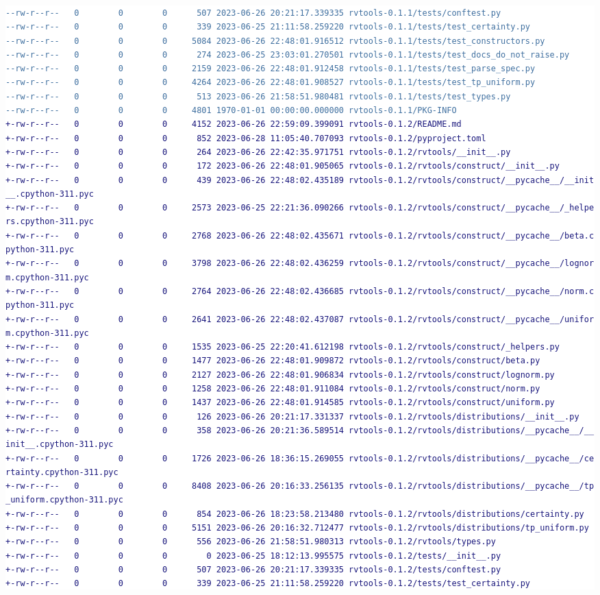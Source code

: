 ```diff
--rw-r--r--   0        0        0      507 2023-06-26 20:21:17.339335 rvtools-0.1.1/tests/conftest.py
--rw-r--r--   0        0        0      339 2023-06-25 21:11:58.259220 rvtools-0.1.1/tests/test_certainty.py
--rw-r--r--   0        0        0     5084 2023-06-26 22:48:01.916512 rvtools-0.1.1/tests/test_constructors.py
--rw-r--r--   0        0        0      274 2023-06-25 23:03:01.270501 rvtools-0.1.1/tests/test_docs_do_not_raise.py
--rw-r--r--   0        0        0     2159 2023-06-26 22:48:01.912458 rvtools-0.1.1/tests/test_parse_spec.py
--rw-r--r--   0        0        0     4264 2023-06-26 22:48:01.908527 rvtools-0.1.1/tests/test_tp_uniform.py
--rw-r--r--   0        0        0      513 2023-06-26 21:58:51.980481 rvtools-0.1.1/tests/test_types.py
--rw-r--r--   0        0        0     4801 1970-01-01 00:00:00.000000 rvtools-0.1.1/PKG-INFO
+-rw-r--r--   0        0        0     4152 2023-06-26 22:59:09.399091 rvtools-0.1.2/README.md
+-rw-r--r--   0        0        0      852 2023-06-28 11:05:40.707093 rvtools-0.1.2/pyproject.toml
+-rw-r--r--   0        0        0      264 2023-06-26 22:42:35.971751 rvtools-0.1.2/rvtools/__init__.py
+-rw-r--r--   0        0        0      172 2023-06-26 22:48:01.905065 rvtools-0.1.2/rvtools/construct/__init__.py
+-rw-r--r--   0        0        0      439 2023-06-26 22:48:02.435189 rvtools-0.1.2/rvtools/construct/__pycache__/__init__.cpython-311.pyc
+-rw-r--r--   0        0        0     2573 2023-06-25 22:21:36.090266 rvtools-0.1.2/rvtools/construct/__pycache__/_helpers.cpython-311.pyc
+-rw-r--r--   0        0        0     2768 2023-06-26 22:48:02.435671 rvtools-0.1.2/rvtools/construct/__pycache__/beta.cpython-311.pyc
+-rw-r--r--   0        0        0     3798 2023-06-26 22:48:02.436259 rvtools-0.1.2/rvtools/construct/__pycache__/lognorm.cpython-311.pyc
+-rw-r--r--   0        0        0     2764 2023-06-26 22:48:02.436685 rvtools-0.1.2/rvtools/construct/__pycache__/norm.cpython-311.pyc
+-rw-r--r--   0        0        0     2641 2023-06-26 22:48:02.437087 rvtools-0.1.2/rvtools/construct/__pycache__/uniform.cpython-311.pyc
+-rw-r--r--   0        0        0     1535 2023-06-25 22:20:41.612198 rvtools-0.1.2/rvtools/construct/_helpers.py
+-rw-r--r--   0        0        0     1477 2023-06-26 22:48:01.909872 rvtools-0.1.2/rvtools/construct/beta.py
+-rw-r--r--   0        0        0     2127 2023-06-26 22:48:01.906834 rvtools-0.1.2/rvtools/construct/lognorm.py
+-rw-r--r--   0        0        0     1258 2023-06-26 22:48:01.911084 rvtools-0.1.2/rvtools/construct/norm.py
+-rw-r--r--   0        0        0     1437 2023-06-26 22:48:01.914585 rvtools-0.1.2/rvtools/construct/uniform.py
+-rw-r--r--   0        0        0      126 2023-06-26 20:21:17.331337 rvtools-0.1.2/rvtools/distributions/__init__.py
+-rw-r--r--   0        0        0      358 2023-06-26 20:21:36.589514 rvtools-0.1.2/rvtools/distributions/__pycache__/__init__.cpython-311.pyc
+-rw-r--r--   0        0        0     1726 2023-06-26 18:36:15.269055 rvtools-0.1.2/rvtools/distributions/__pycache__/certainty.cpython-311.pyc
+-rw-r--r--   0        0        0     8408 2023-06-26 20:16:33.256135 rvtools-0.1.2/rvtools/distributions/__pycache__/tp_uniform.cpython-311.pyc
+-rw-r--r--   0        0        0      854 2023-06-26 18:23:58.213480 rvtools-0.1.2/rvtools/distributions/certainty.py
+-rw-r--r--   0        0        0     5151 2023-06-26 20:16:32.712477 rvtools-0.1.2/rvtools/distributions/tp_uniform.py
+-rw-r--r--   0        0        0      556 2023-06-26 21:58:51.980313 rvtools-0.1.2/rvtools/types.py
+-rw-r--r--   0        0        0        0 2023-06-25 18:12:13.995575 rvtools-0.1.2/tests/__init__.py
+-rw-r--r--   0        0        0      507 2023-06-26 20:21:17.339335 rvtools-0.1.2/tests/conftest.py
+-rw-r--r--   0        0        0      339 2023-06-25 21:11:58.259220 rvtools-0.1.2/tests/test_certainty.py
```